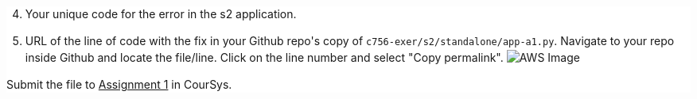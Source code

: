 4. Your unique code for the error in the s2 application.

5. URL of the line of code with the fix in your Github repo's copy of `c756-exer/s2/standalone/app-a1.py`. Navigate to your repo inside Github and locate the file/line. Click on the line number and select "Copy permalink". 
![AWS Image](https://github.com/scp756-221/course-site/blob/main/docs/a1/github-permalink.png?raw=true)



Submit the file to [Assignment 1](https://coursys.sfu.ca/2022sp-cmpt-756-g1/+a1/) in CourSys.
